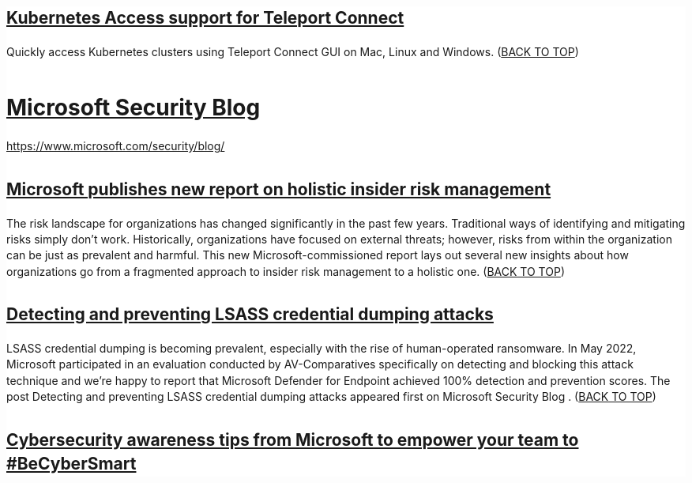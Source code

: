 ## [Kubernetes Access support for Teleport Connect](https://goteleport.com/blog/teleport-10-3/)


Quickly access Kubernetes clusters using Teleport Connect GUI on Mac, Linux and Windows.
 ([BACK TO TOP](#toc_cd7930cef30d02e0a2e37a52849e8ffc))



<a name="118ab86d469d21dcfc7b5524d61cc662" />

# [Microsoft Security Blog](https://www.microsoft.com/security/blog/)

https://www.microsoft.com/security/blog/



<a name="c7cae77b4b5d75f046d43d4798e3686a" />

## [Microsoft publishes new report on holistic insider risk management](https://www.microsoft.com/security/blog/2022/10/06/microsoft-publishes-new-report-on-holistic-insider-risk-management/)


The risk landscape for organizations has changed significantly in the past few years. Traditional ways of identifying and mitigating risks simply don’t work. Historically, organizations have focused on external threats; however, risks from within the organization can be just as prevalent and harmful. This new Microsoft-commissioned report lays out several new insights about how organizations go from a fragmented approach to insider risk management to a holistic one.
 ([BACK TO TOP](#toc_c7cae77b4b5d75f046d43d4798e3686a))


<a name="ede927446494926e07c1163feb33b4a8" />

## [Detecting and preventing LSASS credential dumping attacks](https://www.microsoft.com/security/blog/2022/10/05/detecting-and-preventing-lsass-credential-dumping-attacks/)


LSASS credential dumping is becoming prevalent, especially with the rise of human-operated ransomware. In May 2022, Microsoft participated in an evaluation conducted by AV-Comparatives specifically on detecting and blocking this attack technique and we’re happy to report that Microsoft Defender for Endpoint achieved 100% detection and prevention scores. The post Detecting and preventing LSASS credential dumping attacks appeared first on Microsoft Security Blog .
 ([BACK TO TOP](#toc_ede927446494926e07c1163feb33b4a8))


<a name="dd86646ad2a920b1800a5d34287c2c36" />

## [Cybersecurity awareness tips from Microsoft to empower your team to #BeCyberSmart](https://www.microsoft.com/security/blog/2022/10/04/cybersecurity-awareness-tips-from-microsoft-to-empower-your-team-to-becybersmart/)

